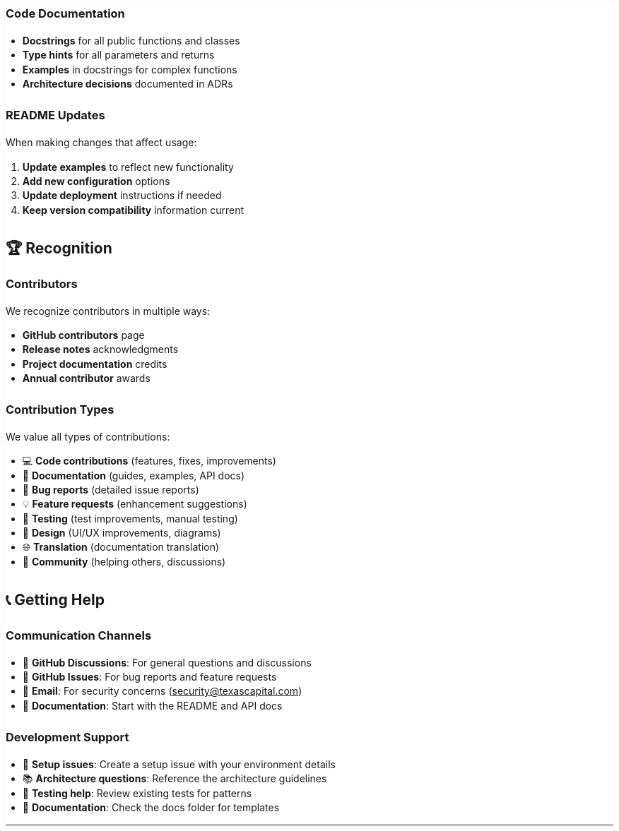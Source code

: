 ### Code Documentation

- **Docstrings** for all public functions and classes
- **Type hints** for all parameters and returns
- **Examples** in docstrings for complex functions
- **Architecture decisions** documented in ADRs

### README Updates

When making changes that affect usage:

1. **Update examples** to reflect new functionality
2. **Add new configuration** options
3. **Update deployment** instructions if needed
4. **Keep version compatibility** information current

## 🏆 Recognition

### Contributors

We recognize contributors in multiple ways:

- **GitHub contributors** page
- **Release notes** acknowledgments  
- **Project documentation** credits
- **Annual contributor** awards

### Contribution Types

We value all types of contributions:

- 💻 **Code contributions** (features, fixes, improvements)
- 📖 **Documentation** (guides, examples, API docs)
- 🐛 **Bug reports** (detailed issue reports)
- 💡 **Feature requests** (enhancement suggestions)
- 🧪 **Testing** (test improvements, manual testing)
- 🎨 **Design** (UI/UX improvements, diagrams)
- 🌐 **Translation** (documentation translation)
- 💬 **Community** (helping others, discussions)

## 📞 Getting Help

### Communication Channels

- 💬 **GitHub Discussions**: For general questions and discussions
- 🐛 **GitHub Issues**: For bug reports and feature requests
- 📧 **Email**: For security concerns (security@texascapital.com)
- 📖 **Documentation**: Start with the README and API docs

### Development Support

- 🔧 **Setup issues**: Create a setup issue with your environment details
- 📚 **Architecture questions**: Reference the architecture guidelines
- 🧪 **Testing help**: Review existing tests for patterns
- 📝 **Documentation**: Check the docs folder for templates

---